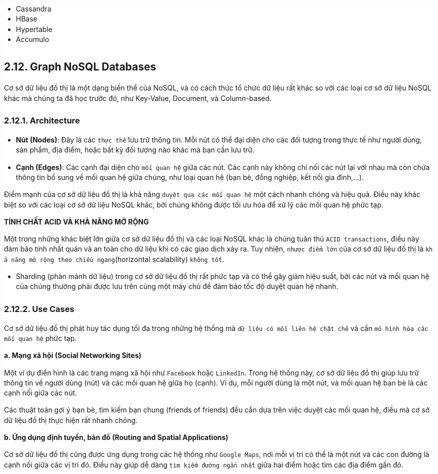 - Cassandra
- HBase
- Hypertable
- Accumulo

## 2.12. Graph NoSQL Databases

Cơ sở dữ liệu đồ thị là một dạng biến thể của NoSQL, và có cách thức tổ chức dữ liệu rất khác so với các loại cơ sở dữ liệu NoSQL khác mà chúng ta đã học trước đó, như Key-Value, Document, và Column-based.

### 2.12.1. Architecture

- **Nút (Nodes)**: Đây là các `thực thể` lưu trữ thông tin. Mỗi nút có thể đại diện cho các đối tượng trong thực tế như người dùng, sản phẩm, địa điểm, hoặc bất kỳ đối tượng nào khác mà bạn cần lưu trữ.

- **Cạnh (Edges)**: Các cạnh đại diện cho `mối quan hệ` giữa các nút. Các cạnh này không chỉ nối các nút lại với nhau mà còn chứa thông tin bổ sung về mối quan hệ giữa chúng, như loại quan hệ (bạn bè, đồng nghiệp, kết nối gia đình,...).

Điểm mạnh của cơ sở dữ liệu đồ thị là khả năng `duyệt qua các mối quan hệ` một cách nhanh chóng và hiệu quả. Điều này khác biệt so với các loại cơ sở dữ liệu NoSQL khác, bởi chúng không được tối ưu hóa để xử lý các mối quan hệ phức tạp.

**TÍNH CHẤT ACID VÀ KHẢ NĂNG MỞ RỘNG**

Một trong những khác biệt lớn giữa cơ sở dữ liệu đồ thị và các loại NoSQL khác là chúng tuân thủ `ACID transactions`, điều này đảm bảo tính nhất quán và an toàn cho dữ liệu khi có các giao dịch xảy ra. Tuy nhiên, `nhược điểm lớn` của cơ sở dữ liệu đồ thị là `khả năng mở rộng theo chiều ngang`(horizontal scalability) `không tốt`.

- Sharding (phân mảnh dữ liệu) trong cơ sở dữ liệu đồ thị rất phức tạp và có thể gây giảm hiệu suất, bởi các nút và mối quan hệ của chúng thường phải được lưu trên cùng một máy chủ để đảm bảo tốc độ duyệt quan hệ nhanh.

### 2.12.2. Use Cases

Cơ sở dữ liệu đồ thị phát huy tác dụng tối đa trong những hệ thống mà `dữ liệu có mối liên hệ chặt chẽ` và cần `mô hình hóa các mối quan hệ` phức tạp.

**a. Mạng xã hội (Social Networking Sites)**

  Một ví dụ điển hình là các trang mạng xã hội như `Facebook` hoặc `LinkedIn`. Trong hệ thống này, cơ sở dữ liệu đồ thị giúp lưu trữ thông tin về người dùng (nút) và các mối quan hệ giữa họ (cạnh). Ví dụ, mỗi người dùng là một nút, và mối quan hệ bạn bè là các cạnh nối giữa các nút.

  Các thuật toán gợi ý bạn bè, tìm kiếm bạn chung (friends of friends) đều cần dựa trên việc duyệt các mối quan hệ, điều mà cơ sở dữ liệu đồ thị thực hiện rất nhanh chóng.

**b. Ứng dụng định tuyến, bản đồ (Routing and Spatial Applications)**

  Cơ sở dữ liệu đồ thị cũng được ứng dụng trong các hệ thống như `Google Maps`, nơi mỗi vị trí có thể là một nút và các con đường là cạnh nối giữa các vị trí đó. Điều này giúp dễ dàng `tìm kiếm đường ngắn nhất` giữa hai điểm hoặc tìm các địa điểm gần đó.
